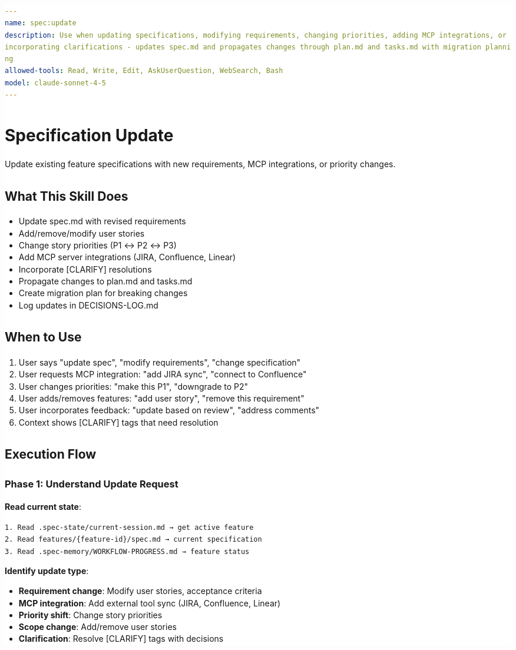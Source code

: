 ```yaml
---
name: spec:update
description: Use when updating specifications, modifying requirements, changing priorities, adding MCP integrations, or incorporating clarifications - updates spec.md and propagates changes through plan.md and tasks.md with migration planning
allowed-tools: Read, Write, Edit, AskUserQuestion, WebSearch, Bash
model: claude-sonnet-4-5
---
```


# Specification Update

Update existing feature specifications with new requirements, MCP integrations, or priority changes.

## What This Skill Does

- Update spec.md with revised requirements
- Add/remove/modify user stories
- Change story priorities (P1 ↔ P2 ↔ P3)
- Add MCP server integrations (JIRA, Confluence, Linear)
- Incorporate [CLARIFY] resolutions
- Propagate changes to plan.md and tasks.md
- Create migration plan for breaking changes
- Log updates in DECISIONS-LOG.md

## When to Use

1. User says "update spec", "modify requirements", "change specification"
2. User requests MCP integration: "add JIRA sync", "connect to Confluence"
3. User changes priorities: "make this P1", "downgrade to P2"
4. User adds/removes features: "add user story", "remove this requirement"
5. User incorporates feedback: "update based on review", "address comments"
6. Context shows [CLARIFY] tags that need resolution

## Execution Flow

### Phase 1: Understand Update Request

**Read current state**:
```
1. Read .spec-state/current-session.md → get active feature
2. Read features/{feature-id}/spec.md → current specification
3. Read .spec-memory/WORKFLOW-PROGRESS.md → feature status
```

**Identify update type**:
- **Requirement change**: Modify user stories, acceptance criteria
- **MCP integration**: Add external tool sync (JIRA, Confluence, Linear)
- **Priority shift**: Change story priorities
- **Scope change**: Add/remove user stories
- **Clarification**: Resolve [CLARIFY] tags with decisions
